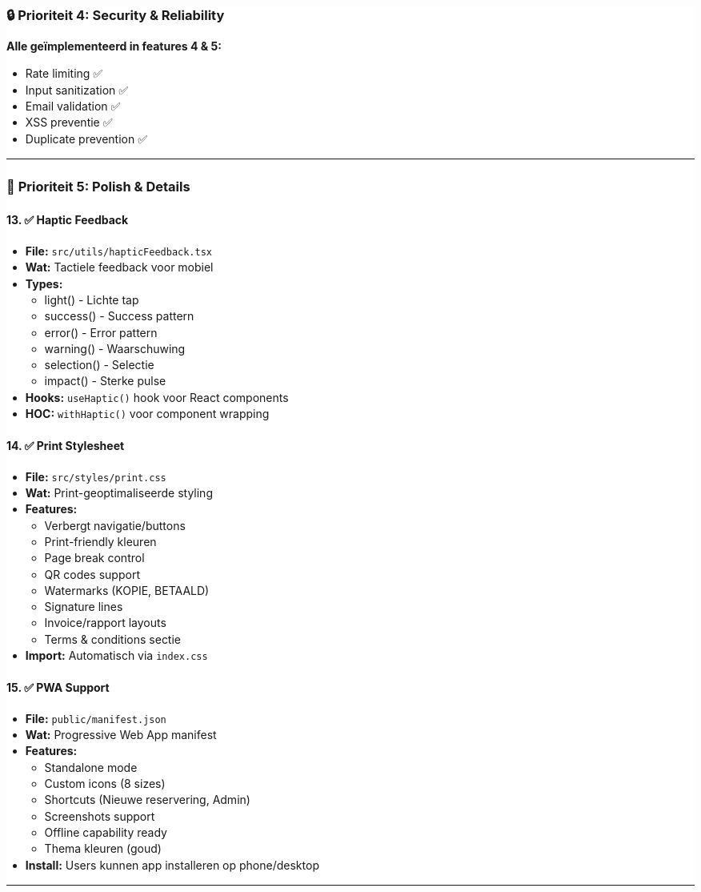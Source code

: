 
### 🔒 **Prioriteit 4: Security & Reliability**

**Alle geïmplementeerd in features 4 & 5:**
- Rate limiting ✅
- Input sanitization ✅
- Email validation ✅
- XSS preventie ✅
- Duplicate prevention ✅

---

### 🎨 **Prioriteit 5: Polish & Details**

#### 13. ✅ Haptic Feedback
- **File:** `src/utils/hapticFeedback.tsx`
- **Wat:** Tactiele feedback voor mobiel
- **Types:**
  - light() - Lichte tap
  - success() - Success pattern
  - error() - Error pattern
  - warning() - Waarschuwing
  - selection() - Selectie
  - impact() - Sterke pulse
- **Hooks:** `useHaptic()` hook voor React components
- **HOC:** `withHaptic()` voor component wrapping

#### 14. ✅ Print Stylesheet
- **File:** `src/styles/print.css`
- **Wat:** Print-geoptimaliseerde styling
- **Features:**
  - Verbergt navigatie/buttons
  - Print-friendly kleuren
  - Page break control
  - QR codes support
  - Watermarks (KOPIE, BETAALD)
  - Signature lines
  - Invoice/rapport layouts
  - Terms & conditions sectie
- **Import:** Automatisch via `index.css`

#### 15. ✅ PWA Support
- **File:** `public/manifest.json`
- **Wat:** Progressive Web App manifest
- **Features:**
  - Standalone mode
  - Custom icons (8 sizes)
  - Shortcuts (Nieuwe reservering, Admin)
  - Screenshots support
  - Offline capability ready
  - Thema kleuren (goud)
- **Install:** Users kunnen app installeren op phone/desktop

---